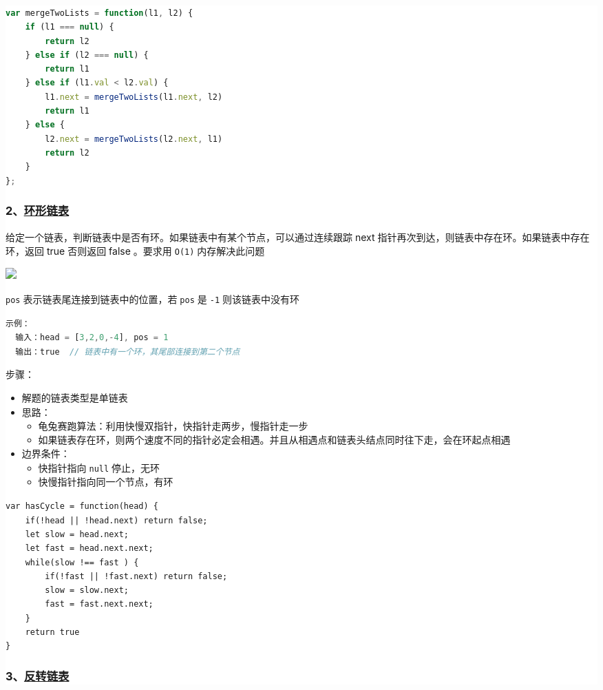 ```js
var mergeTwoLists = function(l1, l2) { 
    if (l1 === null) {
        return l2
    } else if (l2 === null) {
        return l1
    } else if (l1.val < l2.val) {
        l1.next = mergeTwoLists(l1.next, l2)
        return l1
    } else {
        l2.next = mergeTwoLists(l2.next, l1)
        return l2
    }
};
```

### 2、[环形链表](https://leetcode-cn.com/problems/linkezd-list-cycle/)
给定一个链表，判断链表中是否有环。如果链表中有某个节点，可以通过连续跟踪 next 指针再次到达，则链表中存在环。如果链表中存在环，返回 true 否则返回 false 。要求用 `O(1)` 内存解决此问题

![](https://oscimg.oschina.net/oscnet/up-c771d24bd4fc0c586cd9f5e02d337d60d34.png)

`pos` 表示链表尾连接到链表中的位置，若 `pos` 是 `-1` 则该链表中没有环
```js
示例：
  输入：head = [3,2,0,-4], pos = 1 
  输出：true  // 链表中有一个环，其尾部连接到第二个节点
```
步骤：
* 解题的链表类型是单链表
* 思路：
    * 龟兔赛跑算法：利用快慢双指针，快指针走两步，慢指针走一步
    * 如果链表存在环，则两个速度不同的指针必定会相遇。并且从相遇点和链表头结点同时往下走，会在环起点相遇
* 边界条件：
    * 快指针指向 `null` 停止，无环
    * 快慢指针指向同一个节点，有环
```JS
var hasCycle = function(head) {
    if(!head || !head.next) return false;
    let slow = head.next;
    let fast = head.next.next;
    while(slow !== fast ) {
        if(!fast || !fast.next) return false;
        slow = slow.next;
        fast = fast.next.next;
    }
    return true
}
```

### 3、[反转链表](https://leetcode-cn.com/problems/reverse-linked-list/ "反转链表")
